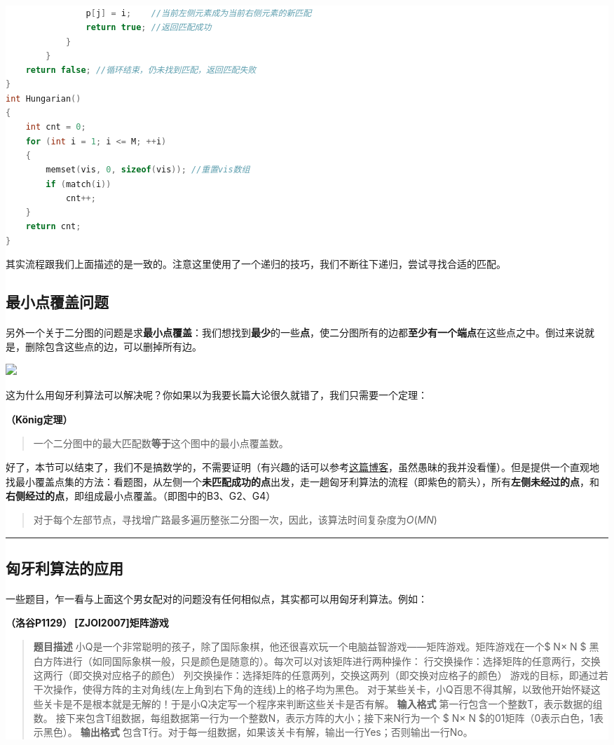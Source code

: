 ```cpp
                p[j] = i;    //当前左侧元素成为当前右侧元素的新匹配
                return true; //返回匹配成功
            }
        }
    return false; //循环结束，仍未找到匹配，返回匹配失败
}
int Hungarian()
{
    int cnt = 0;
    for (int i = 1; i <= M; ++i)
    {
        memset(vis, 0, sizeof(vis)); //重置vis数组
        if (match(i))
            cnt++;
    }
    return cnt;
}
```

其实流程跟我们上面描述的是一致的。注意这里使用了一个递归的技巧，我们不断往下递归，尝试寻找合适的匹配。

## 最小点覆盖问题

另外一个关于二分图的问题是求**最小点覆盖**：我们想找到**最少**的一些**点**，使二分图所有的边都**至少有一个端点**在这些点之中。倒过来说就是，删除包含这些点的边，可以删掉所有边。

![](https://gitee.com//riotian/blogimage/raw/master/img/20200811092122.jpeg)

这为什么用匈牙利算法可以解决呢？你如果以为我要长篇大论很久就错了，我们只需要一个定理：

**（König定理）**

> 一个二分图中的最大匹配数**等于**这个图中的最小点覆盖数。

好了，本节可以结束了，我们不是搞数学的，不需要证明（有兴趣的话可以参考[这篇博客](http://www.matrix67.com/blog/archives/116)，虽然愚昧的我并没看懂）。但是提供一个直观地找最小覆盖点集的方法：看题图，从左侧一个**未匹配成功的点**出发，走一趟匈牙利算法的流程（即紫色的箭头），所有**左侧未经过的点**，和**右侧经过的点**，即组成最小点覆盖。（即图中的B3、G2、G4）

> 对于每个左部节点，寻找增广路最多遍历整张二分图一次，因此，该算法时间复杂度为$O(MN)$

------

## 匈牙利算法的应用

一些题目，乍一看与上面这个男女配对的问题没有任何相似点，其实都可以用匈牙利算法。例如：

**（洛谷P1129） [ZJOI2007]矩阵游戏**

> **题目描述**
> 小Q是一个非常聪明的孩子，除了国际象棋，他还很喜欢玩一个电脑益智游戏――矩阵游戏。矩阵游戏在一个$ N× N $ 黑白方阵进行（如同国际象棋一般，只是颜色是随意的）。每次可以对该矩阵进行两种操作：
> 行交换操作：选择矩阵的任意两行，交换这两行（即交换对应格子的颜色）
> 列交换操作：选择矩阵的任意两列，交换这两列（即交换对应格子的颜色）
> 游戏的目标，即通过若干次操作，使得方阵的主对角线(左上角到右下角的连线)上的格子均为黑色。
> 对于某些关卡，小Q百思不得其解，以致他开始怀疑这些关卡是不是根本就是无解的！于是小Q决定写一个程序来判断这些关卡是否有解。
> **输入格式**
> 第一行包含一个整数T，表示数据的组数。
> 接下来包含T组数据，每组数据第一行为一个整数N，表示方阵的大小；接下来N行为一个 $ N× N $的01矩阵（0表示白色，1表示黑色）。
> **输出格式**
> 包含T行。对于每一组数据，如果该关卡有解，输出一行Yes；否则输出一行No。
